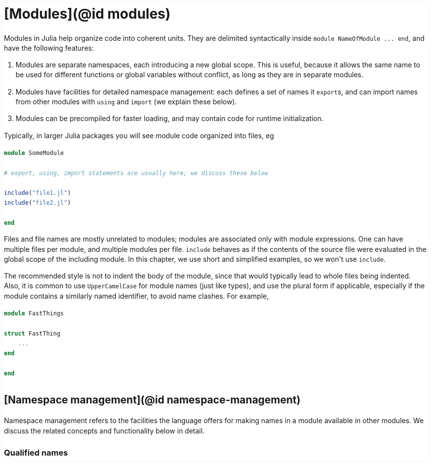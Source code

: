# [Modules](@id modules)

Modules in Julia help organize code into coherent units. They are delimited syntactically inside
`module NameOfModule ... end`, and have the following features:

1. Modules are separate namespaces, each introducing a new global scope. This is useful, because it
   allows the same name to be used for different functions or global variables without conflict, as long as they are in separate modules.

2. Modules have facilities for detailed namespace management: each defines a set of names it
   `export`s, and can import names from other modules with `using` and `import` (we explain these below).

3. Modules can be precompiled for faster loading, and may contain code for runtime initialization.

Typically, in larger Julia packages you will see module code organized into files, eg

```julia
module SomeModule

# export, using, import statements are usually here; we discuss these below

include("file1.jl")
include("file2.jl")

end
```

Files and file names are mostly unrelated to modules; modules are associated only with module
expressions. One can have multiple files per module, and multiple modules per file. `include`
behaves as if the contents of the source file were evaluated in the global scope of the
including module. In this chapter, we use short and simplified examples, so we won't use `include`.

The recommended style is not to indent the body of the module, since that would typically lead to
whole files being indented. Also, it is common to use `UpperCamelCase` for module names (just like
types), and use the plural form if applicable, especially if the module contains a similarly named
identifier, to avoid name clashes. For example,

```julia
module FastThings

struct FastThing
    ...
end

end
```

## [Namespace management](@id namespace-management)

Namespace management refers to the facilities the language offers for making names in a module
available in other modules. We discuss the related concepts and functionality below in detail.

### Qualified names
